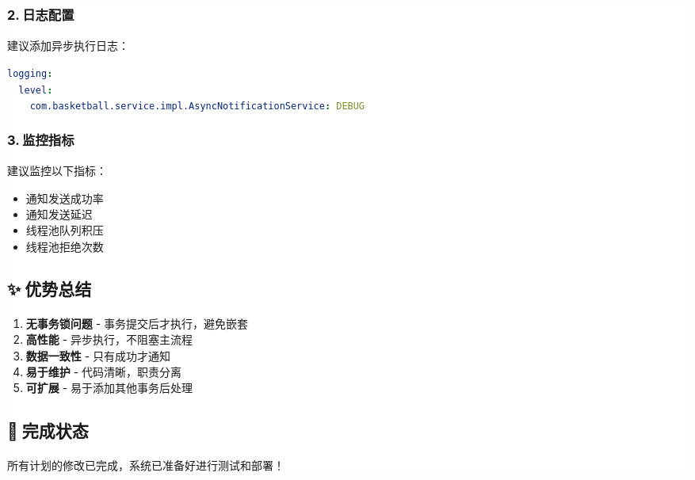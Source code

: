 ### 2. 日志配置
建议添加异步执行日志：
```yaml
logging:
  level:
    com.basketball.service.impl.AsyncNotificationService: DEBUG
```

### 3. 监控指标
建议监控以下指标：
- 通知发送成功率
- 通知发送延迟
- 线程池队列积压
- 线程池拒绝次数

## ✨ 优势总结

1. **无事务锁问题** - 事务提交后才执行，避免嵌套
2. **高性能** - 异步执行，不阻塞主流程
3. **数据一致性** - 只有成功才通知
4. **易于维护** - 代码清晰，职责分离
5. **可扩展** - 易于添加其他事务后处理

## 🎉 完成状态

所有计划的修改已完成，系统已准备好进行测试和部署！

